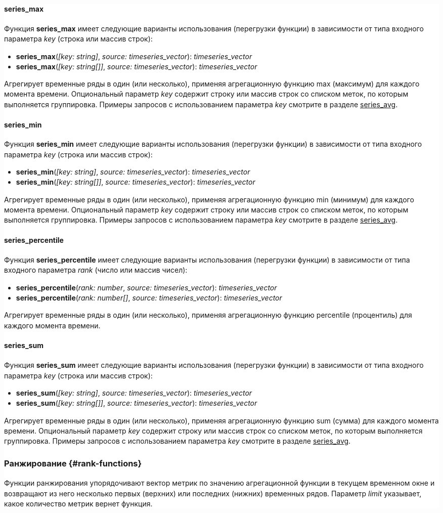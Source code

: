 
#### series_max

Функция **series_max** имеет следующие варианты использования (перегрузки функции) в зависимости от типа входного параметра _key_ (строка или массив строк):

- **series_max**(*[key: string]*, *source: timeseries_vector*): *timeseries_vector*
- **series_max**(*[key: string[]]*, *source: timeseries_vector*): *timeseries_vector*

Агрегирует временные ряды в один (или несколько), применяя агрегационную функцию max (максимум) для каждого момента времени. Опциональный параметр _key_ содержит строку или массив строк со списком меток, по которым выполняется группировка. Примеры запросов с использованием параметра _key_ смотрите в разделе [series_avg](#series_avg).

#### series_min

Функция **series_min** имеет следующие варианты использования (перегрузки функции) в зависимости от типа входного параметра _key_ (строка или массив строк):

- **series_min**(*[key: string]*, *source: timeseries_vector*): *timeseries_vector*
- **series_min**(*[key: string[]]*, *source: timeseries_vector*): *timeseries_vector*

Агрегирует временные ряды в один (или несколько), применяя агрегационную функцию min (минимум) для каждого момента времени. Опциональный параметр _key_ содержит строку или массив строк со списком меток, по которым выполняется группировка. Примеры запросов с использованием параметра _key_ смотрите в разделе [series_avg](#series_avg).

#### series_percentile

Функция **series_percentile** имеет следующие варианты использования (перегрузки функции) в зависимости от типа входного параметра _rank_ (число или массив чисел):

- **series_percentile**(*rank: number*, *source: timeseries_vector*): *timeseries_vector*
- **series_percentile**(*rank: number[]*, *source: timeseries_vector*): *timeseries_vector*

Агрегирует временные ряды в один (или несколько), применяя агрегационную функцию percentile (процентиль) для каждого момента времени.

#### series_sum

Функция **series_sum** имеет следующие варианты использования (перегрузки функции) в зависимости от типа входного параметра _key_ (строка или массив строк):

- **series_sum**(*[key: string]*, *source: timeseries_vector*): *timeseries_vector*
- **series_sum**(*[key: string[]]*, *source: timeseries_vector*): *timeseries_vector*

Агрегирует временные ряды в один (или несколько), применяя агрегационную функцию sum (сумма) для каждого момента времени. Опциональный параметр _key_ содержит строку или массив строк со списком меток, по которым выполняется группировка. Примеры запросов с использованием параметра _key_ смотрите в разделе [series_avg](#series_avg).


### Ранжирование {#rank-functions}

Функции ранжирования упорядочивают вектор метрик по значению агрегационной функции в текущем временном окне и возвращают из него несколько первых (верхних) или последних (нижних) временных рядов. Параметр _limit_ указывает, какое количество метрик вернет функция.
